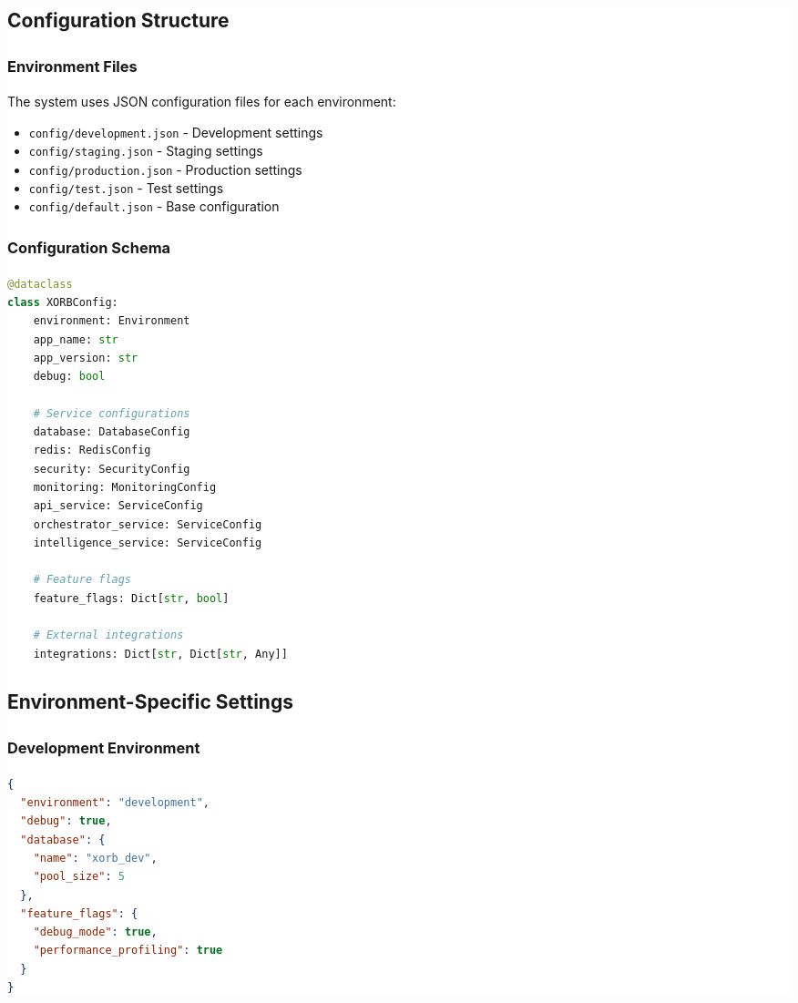 ##  Configuration Structure

###  Environment Files

The system uses JSON configuration files for each environment:

- `config/development.json` - Development settings
- `config/staging.json` - Staging settings
- `config/production.json` - Production settings
- `config/test.json` - Test settings
- `config/default.json` - Base configuration

###  Configuration Schema

```python
@dataclass
class XORBConfig:
    environment: Environment
    app_name: str
    app_version: str
    debug: bool

    # Service configurations
    database: DatabaseConfig
    redis: RedisConfig
    security: SecurityConfig
    monitoring: MonitoringConfig
    api_service: ServiceConfig
    orchestrator_service: ServiceConfig
    intelligence_service: ServiceConfig

    # Feature flags
    feature_flags: Dict[str, bool]

    # External integrations
    integrations: Dict[str, Dict[str, Any]]
```

##  Environment-Specific Settings

###  Development Environment

```json
{
  "environment": "development",
  "debug": true,
  "database": {
    "name": "xorb_dev",
    "pool_size": 5
  },
  "feature_flags": {
    "debug_mode": true,
    "performance_profiling": true
  }
}
```
